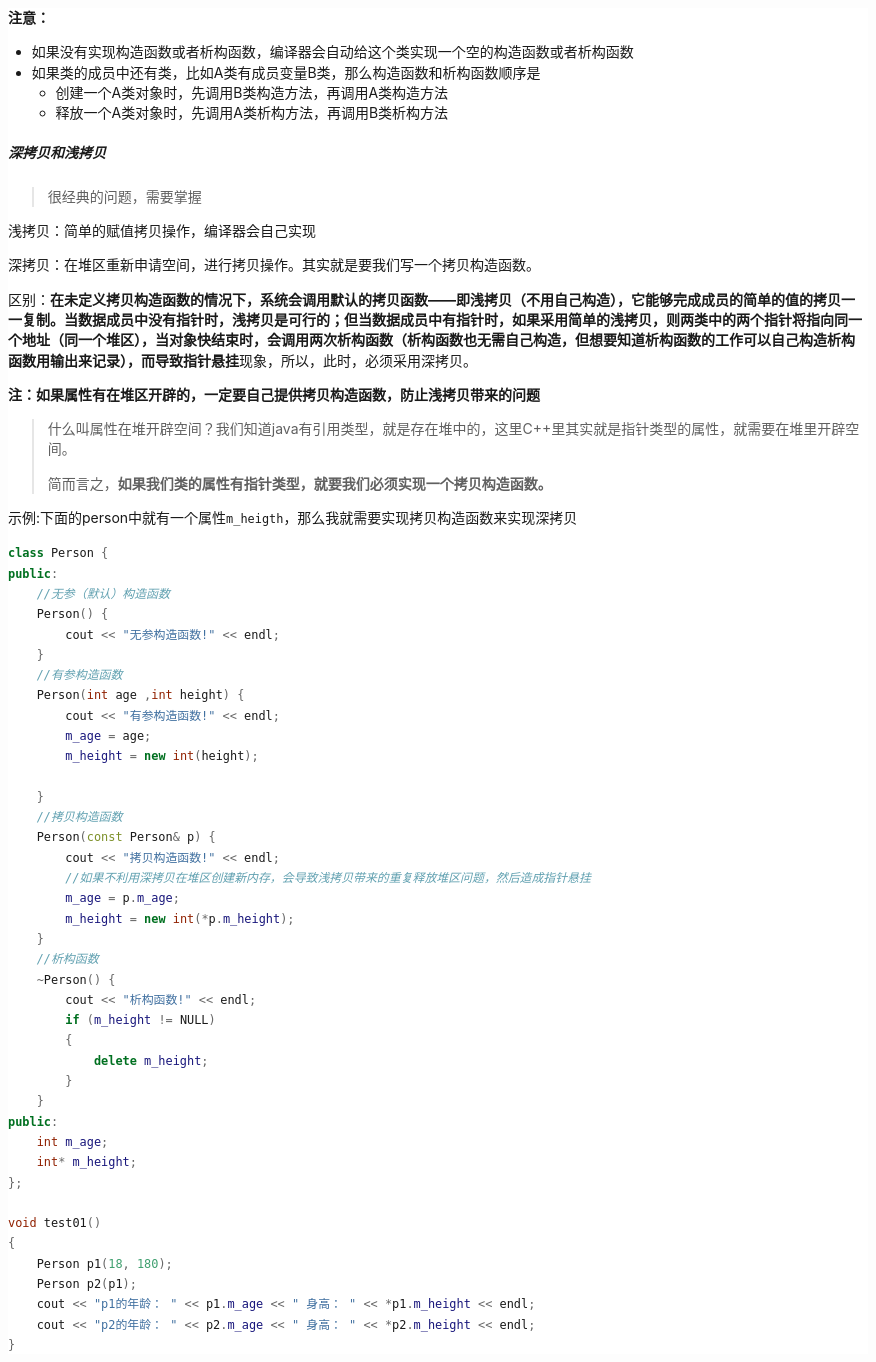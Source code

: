 **注意：**

- 如果没有实现构造函数或者析构函数，编译器会自动给这个类实现一个空的构造函数或者析构函数
- 如果类的成员中还有类，比如A类有成员变量B类，那么构造函数和析构函数顺序是
  - 创建一个A类对象时，先调用B类构造方法，再调用A类构造方法
  - 释放一个A类对象时，先调用A类析构方法，再调用B类析构方法

##### 深拷贝和浅拷贝

> 很经典的问题，需要掌握

浅拷贝：简单的赋值拷贝操作，编译器会自己实现

深拷贝：在堆区重新申请空间，进行拷贝操作。其实就是要我们写一个拷贝构造函数。

区别：**在未定义拷贝构造函数的情况下，系统会调用默认的拷贝函数——即浅拷贝（不用自己构造），它能够完成成员的简单的值的拷贝一一复制。**当数据成员中没有指针时，浅拷贝是可行的；但当数据成员中有指针时，如果采用简单的浅拷贝，则两类中的两个指针将指向同一个地址（同一个堆区），**当对象快结束时，会调用两次析构函数**（析构函数也无需自己构造，但想要知道析构函数的工作可以自己构造析构函数用输出来记录），而导致**指针悬挂**现象，所以，此时，必须采用深拷贝。

**注：如果属性有在堆区开辟的，一定要自己提供拷贝构造函数，防止浅拷贝带来的问题**

> 什么叫属性在堆开辟空间？我们知道java有引用类型，就是存在堆中的，这里C++里其实就是指针类型的属性，就需要在堆里开辟空间。
>
> 简而言之，**如果我们类的属性有指针类型，就要我们必须实现一个拷贝构造函数。**

示例:下面的person中就有一个属性`m_heigth`，那么我就需要实现拷贝构造函数来实现深拷贝

```C++
class Person {
public:
	//无参（默认）构造函数
	Person() {
		cout << "无参构造函数!" << endl;
	}
	//有参构造函数
	Person(int age ,int height) {
		cout << "有参构造函数!" << endl;
		m_age = age;
		m_height = new int(height);
		
	}
	//拷贝构造函数  
	Person(const Person& p) {
		cout << "拷贝构造函数!" << endl;
		//如果不利用深拷贝在堆区创建新内存，会导致浅拷贝带来的重复释放堆区问题，然后造成指针悬挂
		m_age = p.m_age;
		m_height = new int(*p.m_height);
	}
	//析构函数
	~Person() {
		cout << "析构函数!" << endl;
		if (m_height != NULL)
		{
			delete m_height;
		}
	}
public:
	int m_age;
	int* m_height;
};

void test01()
{
	Person p1(18, 180);
	Person p2(p1);
	cout << "p1的年龄： " << p1.m_age << " 身高： " << *p1.m_height << endl;
	cout << "p2的年龄： " << p2.m_age << " 身高： " << *p2.m_height << endl;
}
```